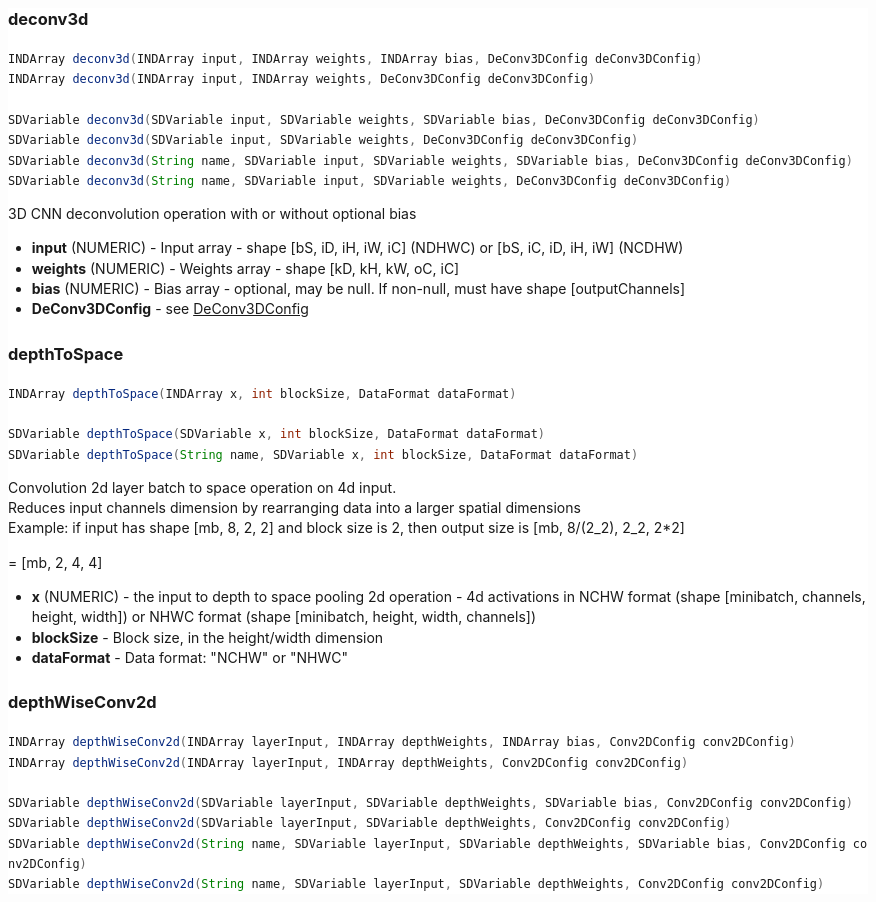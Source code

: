 ### deconv3d

```java
INDArray deconv3d(INDArray input, INDArray weights, INDArray bias, DeConv3DConfig deConv3DConfig)
INDArray deconv3d(INDArray input, INDArray weights, DeConv3DConfig deConv3DConfig)

SDVariable deconv3d(SDVariable input, SDVariable weights, SDVariable bias, DeConv3DConfig deConv3DConfig)
SDVariable deconv3d(SDVariable input, SDVariable weights, DeConv3DConfig deConv3DConfig)
SDVariable deconv3d(String name, SDVariable input, SDVariable weights, SDVariable bias, DeConv3DConfig deConv3DConfig)
SDVariable deconv3d(String name, SDVariable input, SDVariable weights, DeConv3DConfig deConv3DConfig)
```

3D CNN deconvolution operation with or without optional bias

* **input**  \(NUMERIC\) - Input array - shape \[bS, iD, iH, iW, iC\] \(NDHWC\) or \[bS, iC, iD, iH, iW\] \(NCDHW\)
* **weights**  \(NUMERIC\) - Weights array - shape \[kD, kH, kW, oC, iC\]
* **bias**  \(NUMERIC\) - Bias array - optional, may be null. If non-null, must have shape \[outputChannels\]
* **DeConv3DConfig** - see [DeConv3DConfig](cnn.md#deconv-3-dconfig)

### depthToSpace

```java
INDArray depthToSpace(INDArray x, int blockSize, DataFormat dataFormat)

SDVariable depthToSpace(SDVariable x, int blockSize, DataFormat dataFormat)
SDVariable depthToSpace(String name, SDVariable x, int blockSize, DataFormat dataFormat)
```

Convolution 2d layer batch to space operation on 4d input.  
 Reduces input channels dimension by rearranging data into a larger spatial dimensions  
 Example: if input has shape \[mb, 8, 2, 2\] and block size is 2, then output size is \[mb, 8/\(2_2\), 2_2, 2\*2\]

= \[mb, 2, 4, 4\]

* **x**  \(NUMERIC\) - the input to depth to space pooling 2d operation - 4d activations in NCHW format \(shape \[minibatch, channels, height, width\]\) or NHWC format \(shape \[minibatch, height, width, channels\]\)
* **blockSize** - Block size, in the height/width dimension
* **dataFormat** - Data format: "NCHW" or "NHWC"

### depthWiseConv2d

```java
INDArray depthWiseConv2d(INDArray layerInput, INDArray depthWeights, INDArray bias, Conv2DConfig conv2DConfig)
INDArray depthWiseConv2d(INDArray layerInput, INDArray depthWeights, Conv2DConfig conv2DConfig)

SDVariable depthWiseConv2d(SDVariable layerInput, SDVariable depthWeights, SDVariable bias, Conv2DConfig conv2DConfig)
SDVariable depthWiseConv2d(SDVariable layerInput, SDVariable depthWeights, Conv2DConfig conv2DConfig)
SDVariable depthWiseConv2d(String name, SDVariable layerInput, SDVariable depthWeights, SDVariable bias, Conv2DConfig conv2DConfig)
SDVariable depthWiseConv2d(String name, SDVariable layerInput, SDVariable depthWeights, Conv2DConfig conv2DConfig)
```
